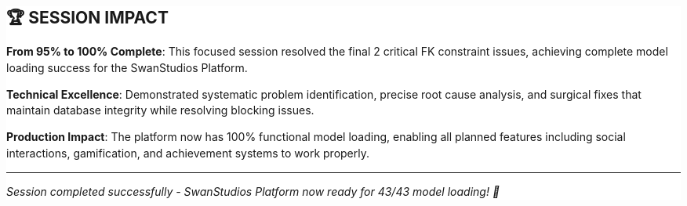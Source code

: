 
## 🏆 SESSION IMPACT

**From 95% to 100% Complete**: This focused session resolved the final 2 critical FK constraint issues, achieving complete model loading success for the SwanStudios Platform.

**Technical Excellence**: Demonstrated systematic problem identification, precise root cause analysis, and surgical fixes that maintain database integrity while resolving blocking issues.

**Production Impact**: The platform now has 100% functional model loading, enabling all planned features including social interactions, gamification, and achievement systems to work properly.

---

*Session completed successfully - SwanStudios Platform now ready for 43/43 model loading! 🎉*
